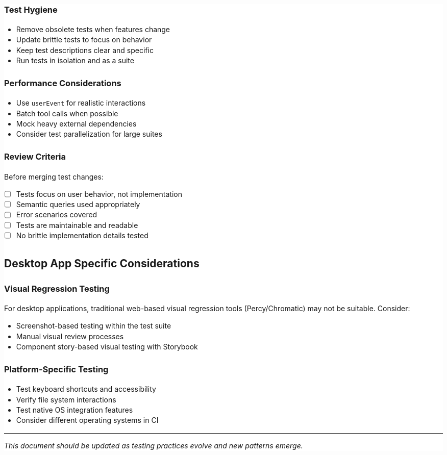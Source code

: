 ### Test Hygiene

- Remove obsolete tests when features change
- Update brittle tests to focus on behavior
- Keep test descriptions clear and specific
- Run tests in isolation and as a suite

### Performance Considerations

- Use `userEvent` for realistic interactions
- Batch tool calls when possible
- Mock heavy external dependencies
- Consider test parallelization for large suites

### Review Criteria

Before merging test changes:

- [ ] Tests focus on user behavior, not implementation
- [ ] Semantic queries used appropriately
- [ ] Error scenarios covered
- [ ] Tests are maintainable and readable
- [ ] No brittle implementation details tested

## Desktop App Specific Considerations

### Visual Regression Testing

For desktop applications, traditional web-based visual regression tools (Percy/Chromatic) may not be suitable. Consider:

- Screenshot-based testing within the test suite
- Manual visual review processes
- Component story-based visual testing with Storybook

### Platform-Specific Testing

- Test keyboard shortcuts and accessibility
- Verify file system interactions
- Test native OS integration features
- Consider different operating systems in CI

---

_This document should be updated as testing practices evolve and new patterns emerge._
